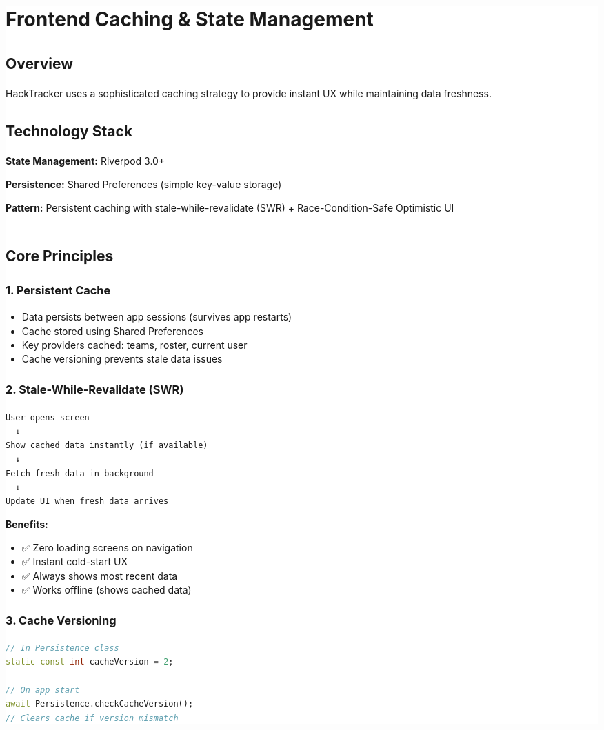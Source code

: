 # Frontend Caching & State Management

## Overview

HackTracker uses a sophisticated caching strategy to provide instant UX while maintaining data freshness.

## Technology Stack

**State Management:** Riverpod 3.0+

**Persistence:** Shared Preferences (simple key-value storage)

**Pattern:** Persistent caching with stale-while-revalidate (SWR) + Race-Condition-Safe Optimistic UI

---

## Core Principles

### 1. Persistent Cache

- Data persists between app sessions (survives app restarts)
- Cache stored using Shared Preferences
- Key providers cached: teams, roster, current user
- Cache versioning prevents stale data issues

### 2. Stale-While-Revalidate (SWR)

```
User opens screen
  ↓
Show cached data instantly (if available)
  ↓
Fetch fresh data in background
  ↓
Update UI when fresh data arrives
```

**Benefits:**
- ✅ Zero loading screens on navigation
- ✅ Instant cold-start UX
- ✅ Always shows most recent data
- ✅ Works offline (shows cached data)

### 3. Cache Versioning

```dart
// In Persistence class
static const int cacheVersion = 2;

// On app start
await Persistence.checkCacheVersion();
// Clears cache if version mismatch
```
